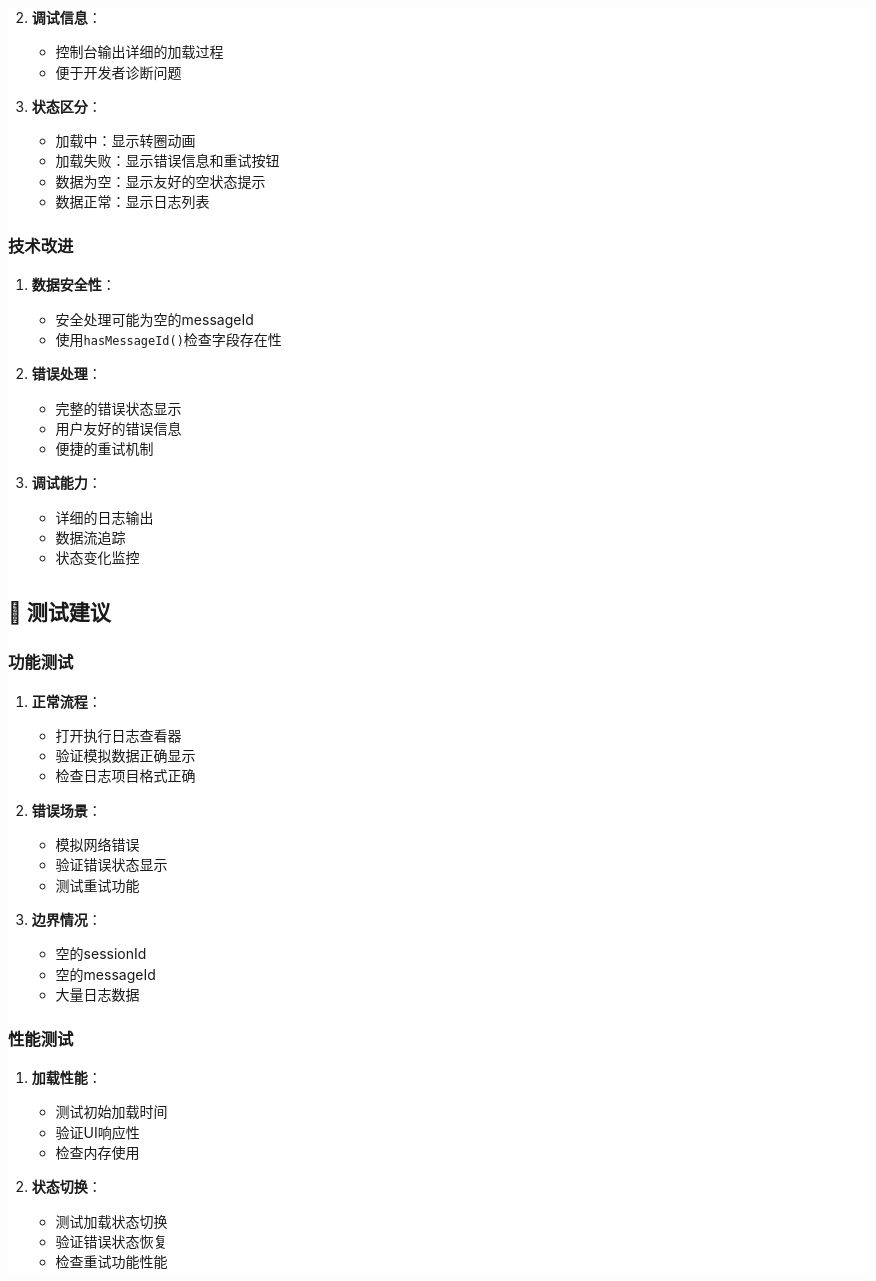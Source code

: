 2. **调试信息**：
   - 控制台输出详细的加载过程
   - 便于开发者诊断问题

3. **状态区分**：
   - 加载中：显示转圈动画
   - 加载失败：显示错误信息和重试按钮
   - 数据为空：显示友好的空状态提示
   - 数据正常：显示日志列表

### 技术改进

1. **数据安全性**：
   - 安全处理可能为空的messageId
   - 使用`hasMessageId()`检查字段存在性

2. **错误处理**：
   - 完整的错误状态显示
   - 用户友好的错误信息
   - 便捷的重试机制

3. **调试能力**：
   - 详细的日志输出
   - 数据流追踪
   - 状态变化监控

## 🧪 测试建议

### 功能测试

1. **正常流程**：
   - 打开执行日志查看器
   - 验证模拟数据正确显示
   - 检查日志项目格式正确

2. **错误场景**：
   - 模拟网络错误
   - 验证错误状态显示
   - 测试重试功能

3. **边界情况**：
   - 空的sessionId
   - 空的messageId
   - 大量日志数据

### 性能测试

1. **加载性能**：
   - 测试初始加载时间
   - 验证UI响应性
   - 检查内存使用

2. **状态切换**：
   - 测试加载状态切换
   - 验证错误状态恢复
   - 检查重试功能性能
